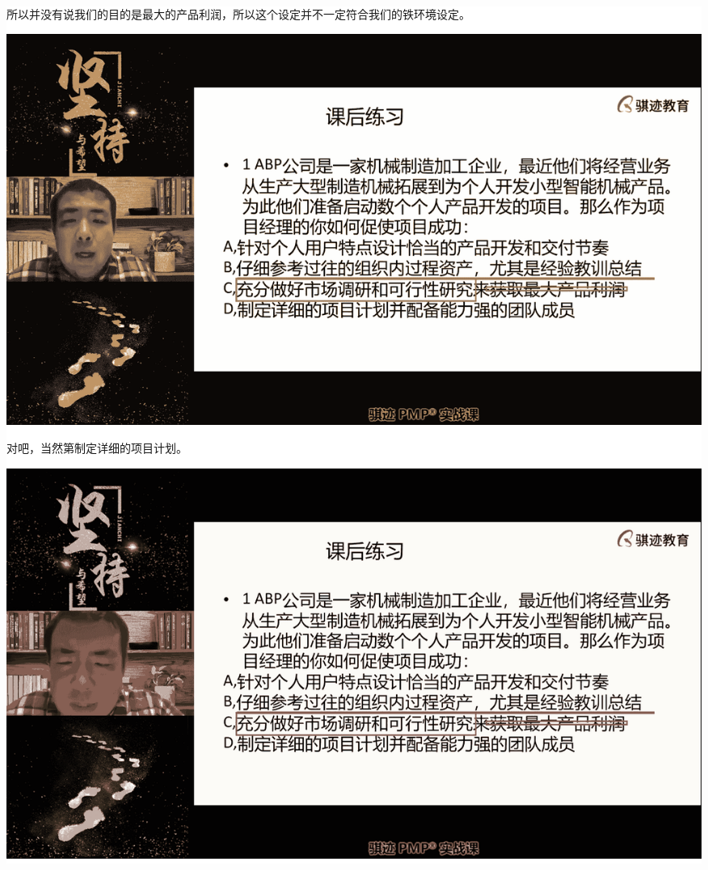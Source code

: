 所以并没有说我们的目的是最大的产品利润，所以这个设定并不一定符合我们的铁环境设定。

![](img/1ceeefe3ab4405a9f64e6f32ee0f2967_108.png)

对吧，当然第制定详细的项目计划。

![](img/1ceeefe3ab4405a9f64e6f32ee0f2967_110.png)
